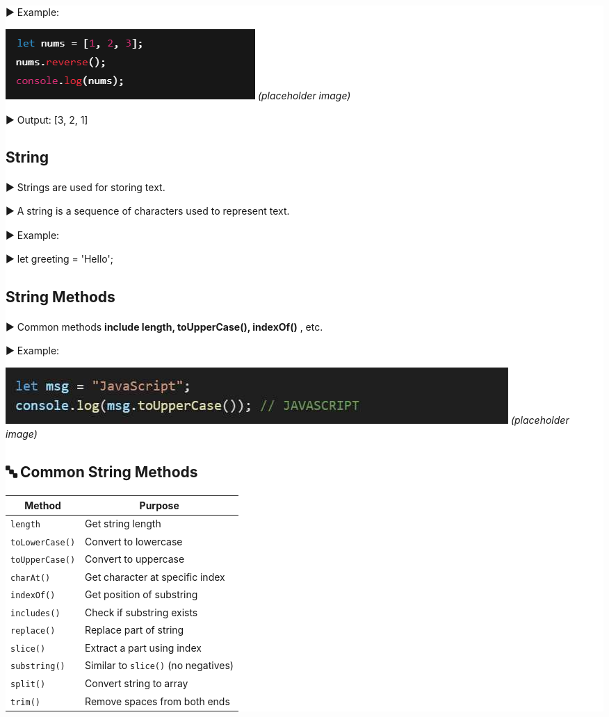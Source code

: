 ► Example:

![Reverse](./assets/28.png "Reverse Screenshot") *(placeholder image)*

► Output: [3, 2, 1]


## String

► Strings are used for storing text.

► A string is a sequence of characters used to represent
text.

► Example:

► let greeting = 'Hello';


## String Methods

► Common methods **include length, toUpperCase(),
indexOf()** , etc.

► Example:

![String](./assets/29.jpg "String Screenshot") *(placeholder image)*


## 🔤 Common String Methods

| **Method**       | **Purpose**                          |
|------------------|--------------------------------------|
| `length`         | Get string length                    |
| `toLowerCase()`  | Convert to lowercase                 |
| `toUpperCase()`  | Convert to uppercase                 |
| `charAt()`       | Get character at specific index      |
| `indexOf()`      | Get position of substring            |
| `includes()`     | Check if substring exists            |
| `replace()`      | Replace part of string               |
| `slice()`        | Extract a part using index           |
| `substring()`    | Similar to `slice()` (no negatives)  |
| `split()`        | Convert string to array              |
| `trim()`         | Remove spaces from both ends         |
